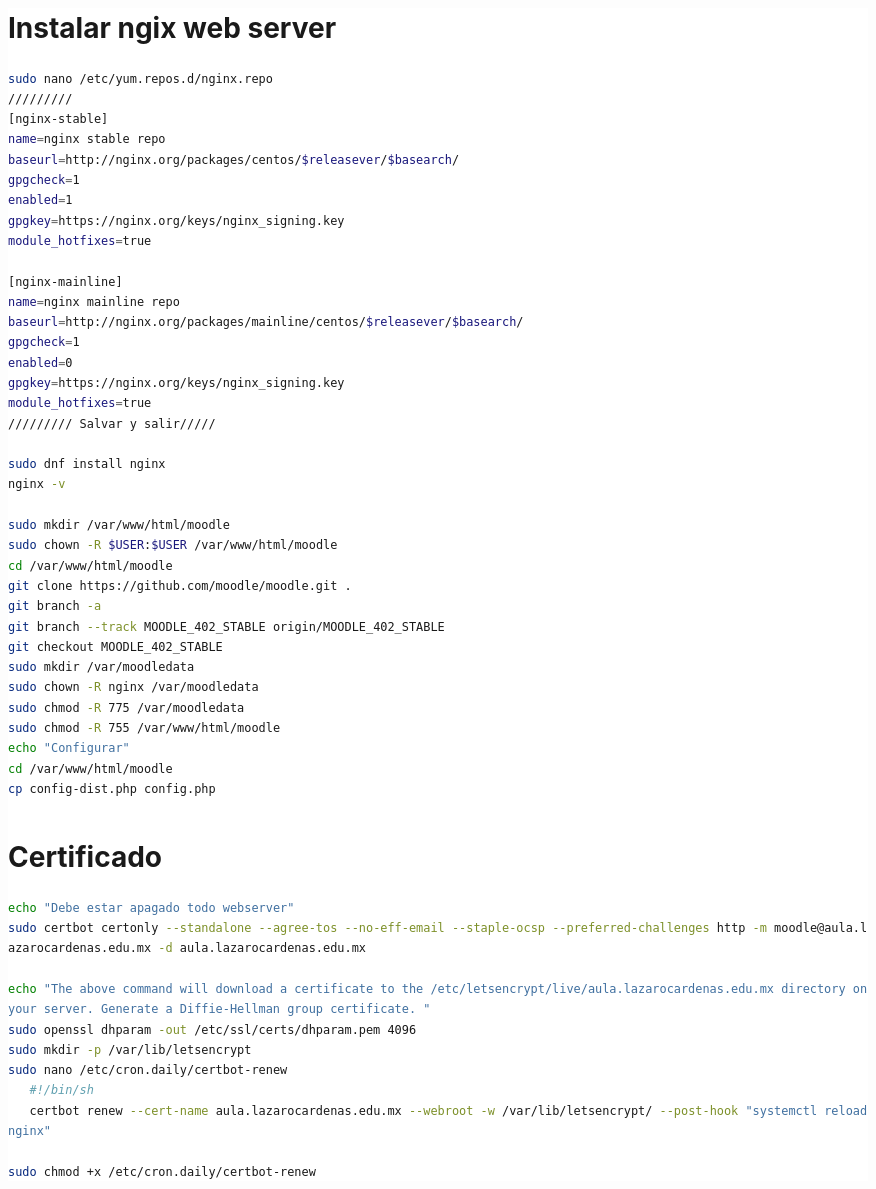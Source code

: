 # Instalar ngix web server
```bash
sudo nano /etc/yum.repos.d/nginx.repo
/////////
[nginx-stable]
name=nginx stable repo
baseurl=http://nginx.org/packages/centos/$releasever/$basearch/
gpgcheck=1
enabled=1
gpgkey=https://nginx.org/keys/nginx_signing.key
module_hotfixes=true

[nginx-mainline]
name=nginx mainline repo
baseurl=http://nginx.org/packages/mainline/centos/$releasever/$basearch/
gpgcheck=1
enabled=0
gpgkey=https://nginx.org/keys/nginx_signing.key
module_hotfixes=true
///////// Salvar y salir/////

sudo dnf install nginx
nginx -v

sudo mkdir /var/www/html/moodle
sudo chown -R $USER:$USER /var/www/html/moodle
cd /var/www/html/moodle
git clone https://github.com/moodle/moodle.git .
git branch -a
git branch --track MOODLE_402_STABLE origin/MOODLE_402_STABLE
git checkout MOODLE_402_STABLE
sudo mkdir /var/moodledata
sudo chown -R nginx /var/moodledata
sudo chmod -R 775 /var/moodledata
sudo chmod -R 755 /var/www/html/moodle
echo "Configurar"
cd /var/www/html/moodle
cp config-dist.php config.php

```

# Certificado
```bash
echo "Debe estar apagado todo webserver"
sudo certbot certonly --standalone --agree-tos --no-eff-email --staple-ocsp --preferred-challenges http -m moodle@aula.lazarocardenas.edu.mx -d aula.lazarocardenas.edu.mx

echo "The above command will download a certificate to the /etc/letsencrypt/live/aula.lazarocardenas.edu.mx directory on your server. Generate a Diffie-Hellman group certificate. "
sudo openssl dhparam -out /etc/ssl/certs/dhparam.pem 4096
sudo mkdir -p /var/lib/letsencrypt
sudo nano /etc/cron.daily/certbot-renew
   #!/bin/sh
   certbot renew --cert-name aula.lazarocardenas.edu.mx --webroot -w /var/lib/letsencrypt/ --post-hook "systemctl reload nginx"

sudo chmod +x /etc/cron.daily/certbot-renew

```
